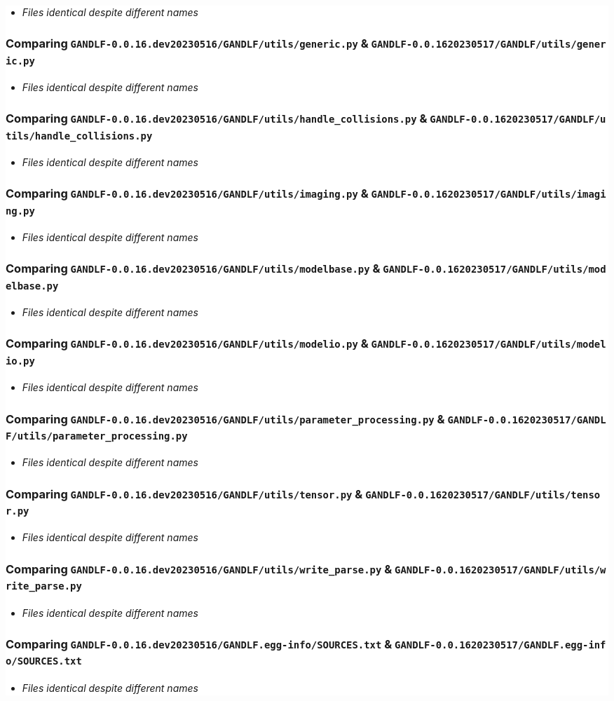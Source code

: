 * *Files identical despite different names*

### Comparing `GANDLF-0.0.16.dev20230516/GANDLF/utils/generic.py` & `GANDLF-0.0.1620230517/GANDLF/utils/generic.py`

 * *Files identical despite different names*

### Comparing `GANDLF-0.0.16.dev20230516/GANDLF/utils/handle_collisions.py` & `GANDLF-0.0.1620230517/GANDLF/utils/handle_collisions.py`

 * *Files identical despite different names*

### Comparing `GANDLF-0.0.16.dev20230516/GANDLF/utils/imaging.py` & `GANDLF-0.0.1620230517/GANDLF/utils/imaging.py`

 * *Files identical despite different names*

### Comparing `GANDLF-0.0.16.dev20230516/GANDLF/utils/modelbase.py` & `GANDLF-0.0.1620230517/GANDLF/utils/modelbase.py`

 * *Files identical despite different names*

### Comparing `GANDLF-0.0.16.dev20230516/GANDLF/utils/modelio.py` & `GANDLF-0.0.1620230517/GANDLF/utils/modelio.py`

 * *Files identical despite different names*

### Comparing `GANDLF-0.0.16.dev20230516/GANDLF/utils/parameter_processing.py` & `GANDLF-0.0.1620230517/GANDLF/utils/parameter_processing.py`

 * *Files identical despite different names*

### Comparing `GANDLF-0.0.16.dev20230516/GANDLF/utils/tensor.py` & `GANDLF-0.0.1620230517/GANDLF/utils/tensor.py`

 * *Files identical despite different names*

### Comparing `GANDLF-0.0.16.dev20230516/GANDLF/utils/write_parse.py` & `GANDLF-0.0.1620230517/GANDLF/utils/write_parse.py`

 * *Files identical despite different names*

### Comparing `GANDLF-0.0.16.dev20230516/GANDLF.egg-info/SOURCES.txt` & `GANDLF-0.0.1620230517/GANDLF.egg-info/SOURCES.txt`

 * *Files identical despite different names*

